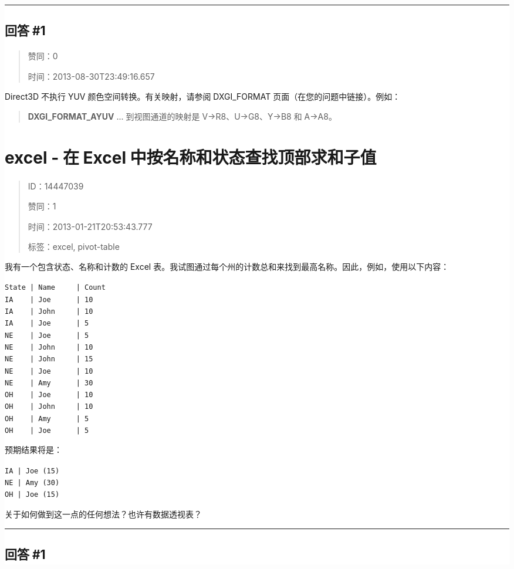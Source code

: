 * * *

## 回答 #1

> 赞同：0
> 
> 时间：2013-08-30T23:49:16.657

Direct3D 不执行 YUV 颜色空间转换。有关映射，请参阅 DXGI_FORMAT 页面（在您的问题中链接）。例如：

> **DXGI_FORMAT_AYUV** ... 到视图通道的映射是 V->R8、U->G8、Y->B8 和 A->A8。

# excel - 在 Excel 中按名称和状态查找顶部求和子值

> ID：14447039
> 
> 赞同：1
> 
> 时间：2013-01-21T20:53:43.777
> 
> 标签：excel, pivot-table

我有一个包含状态、名称和计数的 Excel 表。我试图通过每个州的计数总和来找到最高名称。因此，例如，使用以下内容：

```
State | Name     | Count
IA    | Joe      | 10
IA    | John     | 10
IA    | Joe      | 5
NE    | Joe      | 5
NE    | John     | 10
NE    | John     | 15
NE    | Joe      | 10
NE    | Amy      | 30
OH    | Joe      | 10
OH    | John     | 10
OH    | Amy      | 5
OH    | Joe      | 5 
```

预期结果将是：

```
IA | Joe (15)
NE | Amy (30)
OH | Joe (15) 
```

关于如何做到这一点的任何想法？也许有数据透视表？

* * *

## 回答 #1
